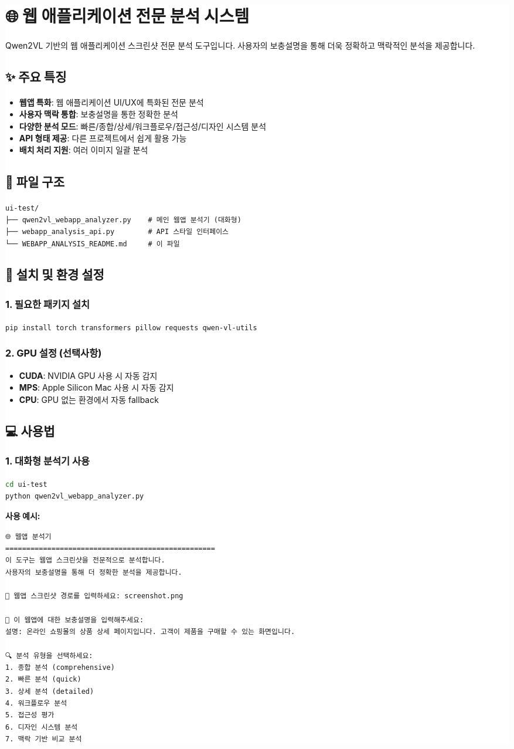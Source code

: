 # 🌐 웹 애플리케이션 전문 분석 시스템

Qwen2VL 기반의 웹 애플리케이션 스크린샷 전문 분석 도구입니다. 사용자의 보충설명을 통해 더욱 정확하고 맥락적인 분석을 제공합니다.

## ✨ 주요 특징

- **웹앱 특화**: 웹 애플리케이션 UI/UX에 특화된 전문 분석
- **사용자 맥락 통합**: 보충설명을 통한 정확한 분석
- **다양한 분석 모드**: 빠른/종합/상세/워크플로우/접근성/디자인 시스템 분석
- **API 형태 제공**: 다른 프로젝트에서 쉽게 활용 가능
- **배치 처리 지원**: 여러 이미지 일괄 분석

## 📁 파일 구조

```
ui-test/
├── qwen2vl_webapp_analyzer.py    # 메인 웹앱 분석기 (대화형)
├── webapp_analysis_api.py        # API 스타일 인터페이스
└── WEBAPP_ANALYSIS_README.md     # 이 파일
```

## 🚀 설치 및 환경 설정

### 1. 필요한 패키지 설치
```bash
pip install torch transformers pillow requests qwen-vl-utils
```

### 2. GPU 설정 (선택사항)
- **CUDA**: NVIDIA GPU 사용 시 자동 감지
- **MPS**: Apple Silicon Mac 사용 시 자동 감지  
- **CPU**: GPU 없는 환경에서 자동 fallback

## 💻 사용법

### 1. 대화형 분석기 사용

```bash
cd ui-test
python qwen2vl_webapp_analyzer.py
```

**사용 예시:**
```
🌐 웹앱 분석기
==================================================
이 도구는 웹앱 스크린샷을 전문적으로 분석합니다.
사용자의 보충설명을 통해 더 정확한 분석을 제공합니다.

📁 웹앱 스크린샷 경로를 입력하세요: screenshot.png

💬 이 웹앱에 대한 보충설명을 입력해주세요:
설명: 온라인 쇼핑몰의 상품 상세 페이지입니다. 고객이 제품을 구매할 수 있는 화면입니다.

🔍 분석 유형을 선택하세요:
1. 종합 분석 (comprehensive)
2. 빠른 분석 (quick)
3. 상세 분석 (detailed)
4. 워크플로우 분석
5. 접근성 평가
6. 디자인 시스템 분석
7. 맥락 기반 비교 분석
```